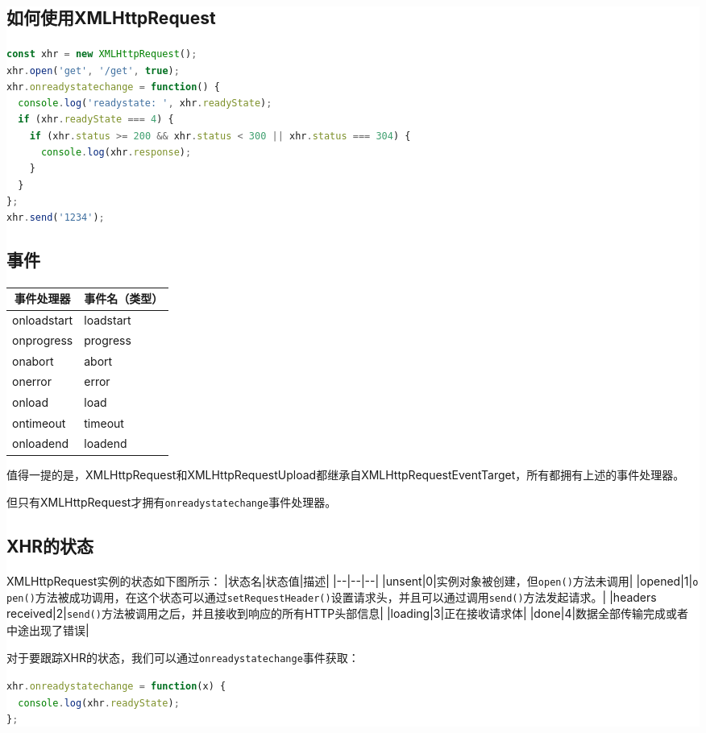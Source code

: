 ## 如何使用XMLHttpRequest
```js
const xhr = new XMLHttpRequest();
xhr.open('get', '/get', true);
xhr.onreadystatechange = function() {
  console.log('readystate: ', xhr.readyState);
  if (xhr.readyState === 4) {
    if (xhr.status >= 200 && xhr.status < 300 || xhr.status === 304) {
      console.log(xhr.response);
    }
  }
};
xhr.send('1234');
```

## 事件

|事件处理器|事件名（类型）|
|--|--|
|onloadstart|	loadstart|
|onprogress|	progress|
|onabort|	abort|
|onerror|	error|
|onload|	load|
|ontimeout|	timeout|
|onloadend|	loadend|

值得一提的是，XMLHttpRequest和XMLHttpRequestUpload都继承自XMLHttpRequestEventTarget，所有都拥有上述的事件处理器。

但只有XMLHttpRequest才拥有`onreadystatechange`事件处理器。


## XHR的状态
XMLHttpRequest实例的状态如下图所示：
|状态名|状态值|描述|
|--|--|--|
|unsent|0|实例对象被创建，但`open()`方法未调用|
|opened|1|`open()`方法被成功调用，在这个状态可以通过`setRequestHeader()`设置请求头，并且可以通过调用`send()`方法发起请求。|
|headers received|2|`send()`方法被调用之后，并且接收到响应的所有HTTP头部信息|
|loading|3|正在接收请求体|
|done|4|数据全部传输完成或者中途出现了错误|

对于要跟踪XHR的状态，我们可以通过`onreadystatechange`事件获取：
```js
xhr.onreadystatechange = function(x) {
  console.log(xhr.readyState);
};
```
